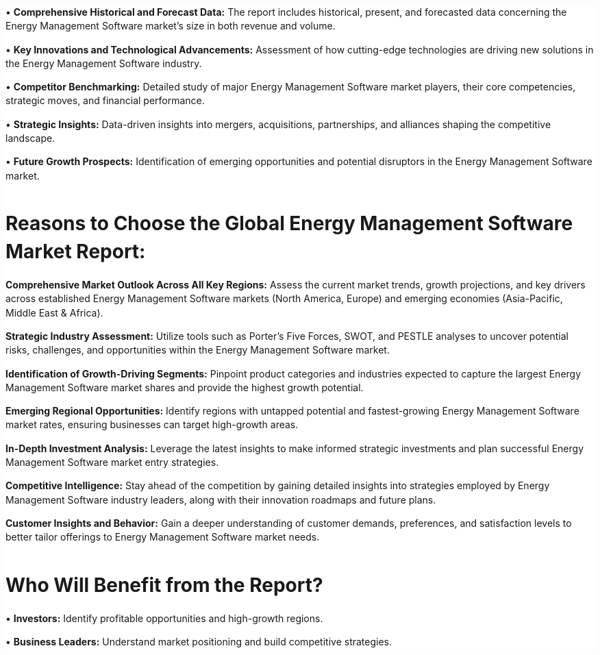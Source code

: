 • <strong>Comprehensive Historical and Forecast Data:</strong> The report includes historical, present, and forecasted data concerning the Energy Management Software market’s size in both revenue and volume.

• <strong>Key Innovations and Technological Advancements:</strong> Assessment of how cutting-edge technologies are driving new solutions in the Energy Management Software industry.

• <strong>Competitor Benchmarking:</strong> Detailed study of major Energy Management Software market players, their core competencies, strategic moves, and financial performance.

• <strong>Strategic Insights:</strong> Data-driven insights into mergers, acquisitions, partnerships, and alliances shaping the competitive landscape.

• <strong>Future Growth Prospects:</strong> Identification of emerging opportunities and potential disruptors in the Energy Management Software market.

# <strong>Reasons to Choose the Global Energy Management Software Market Report:</strong>

<strong>Comprehensive Market Outlook Across All Key Regions:</strong>
Assess the current market trends, growth projections, and key drivers across established Energy Management Software markets (North America, Europe) and emerging economies (Asia-Pacific, Middle East & Africa).

<strong>Strategic Industry Assessment:</strong>
Utilize tools such as Porter’s Five Forces, SWOT, and PESTLE analyses to uncover potential risks, challenges, and opportunities within the Energy Management Software market.

<strong>Identification of Growth-Driving Segments:</strong>
Pinpoint product categories and industries expected to capture the largest Energy Management Software market shares and provide the highest growth potential.

<strong>Emerging Regional Opportunities:</strong>
Identify regions with untapped potential and fastest-growing Energy Management Software market rates, ensuring businesses can target high-growth areas.

<strong>In-Depth Investment Analysis:</strong>
Leverage the latest insights to make informed strategic investments and plan successful Energy Management Software market entry strategies.

<strong>Competitive Intelligence:</strong>
Stay ahead of the competition by gaining detailed insights into strategies employed by Energy Management Software industry leaders, along with their innovation roadmaps and future plans.

<strong>Customer Insights and Behavior:</strong>
Gain a deeper understanding of customer demands, preferences, and satisfaction levels to better tailor offerings to Energy Management Software market needs.

# <strong>Who Will Benefit from the Report?</strong>

• <strong>Investors:</strong> Identify profitable opportunities and high-growth regions.

• <strong>Business Leaders:</strong> Understand market positioning and build competitive strategies.
